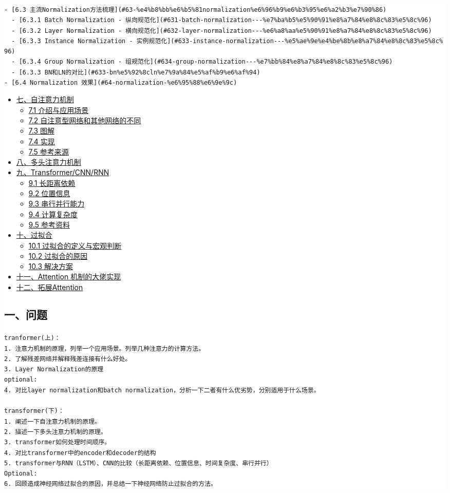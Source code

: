     - [6.3 主流Normalization方法梳理](#63-%e4%b8%bb%e6%b5%81normalization%e6%96%b9%e6%b3%95%e6%a2%b3%e7%90%86)
      - [6.3.1 Batch Normalization - 纵向规范化](#631-batch-normalization---%e7%ba%b5%e5%90%91%e8%a7%84%e8%8c%83%e5%8c%96)
      - [6.3.2 Layer Normalization - 横向规范化](#632-layer-normalization---%e6%a8%aa%e5%90%91%e8%a7%84%e8%8c%83%e5%8c%96)
      - [6.3.3 Instance Normalization - 实例规范化](#633-instance-normalization---%e5%ae%9e%e4%be%8b%e8%a7%84%e8%8c%83%e5%8c%96)
      - [6.3.4 Group Normalization - 组规范化](#634-group-normalization---%e7%bb%84%e8%a7%84%e8%8c%83%e5%8c%96)
      - [6.3.3 BN和LN的对比](#633-bn%e5%92%8cln%e7%9a%84%e5%af%b9%e6%af%94)
    - [6.4 Normalization 效果](#64-normalization-%e6%95%88%e6%9e%9c)
  - [七、自注意力机制](#%e4%b8%83%e8%87%aa%e6%b3%a8%e6%84%8f%e5%8a%9b%e6%9c%ba%e5%88%b6)
    - [7.1 介绍与应用场景](#71-%e4%bb%8b%e7%bb%8d%e4%b8%8e%e5%ba%94%e7%94%a8%e5%9c%ba%e6%99%af)
    - [7.2 自注意型网络和其他网络的不同](#72-%e8%87%aa%e6%b3%a8%e6%84%8f%e5%9e%8b%e7%bd%91%e7%bb%9c%e5%92%8c%e5%85%b6%e4%bb%96%e7%bd%91%e7%bb%9c%e7%9a%84%e4%b8%8d%e5%90%8c)
    - [7.3 图解](#73-%e5%9b%be%e8%a7%a3)
    - [7.4 实现](#74-%e5%ae%9e%e7%8e%b0)
    - [7.5 参考来源](#75-%e5%8f%82%e8%80%83%e6%9d%a5%e6%ba%90)
  - [八、多头注意力机制](#%e5%85%ab%e5%a4%9a%e5%a4%b4%e6%b3%a8%e6%84%8f%e5%8a%9b%e6%9c%ba%e5%88%b6)
  - [九、Transformer/CNN/RNN](#%e4%b9%9dtransformercnnrnn)
    - [9.1 长距离依赖](#91-%e9%95%bf%e8%b7%9d%e7%a6%bb%e4%be%9d%e8%b5%96)
    - [9.2 位置信息](#92-%e4%bd%8d%e7%bd%ae%e4%bf%a1%e6%81%af)
    - [9.3 串行并行能力](#93-%e4%b8%b2%e8%a1%8c%e5%b9%b6%e8%a1%8c%e8%83%bd%e5%8a%9b)
    - [9.4 计算复杂度](#94-%e8%ae%a1%e7%ae%97%e5%a4%8d%e6%9d%82%e5%ba%a6)
    - [9.5 参考资料](#95-%e5%8f%82%e8%80%83%e8%b5%84%e6%96%99)
  - [十、过拟合](#%e5%8d%81%e8%bf%87%e6%8b%9f%e5%90%88)
    - [10.1 过拟合的定义与宏观判断](#101-%e8%bf%87%e6%8b%9f%e5%90%88%e7%9a%84%e5%ae%9a%e4%b9%89%e4%b8%8e%e5%ae%8f%e8%a7%82%e5%88%a4%e6%96%ad)
    - [10.2 过拟合的原因](#102-%e8%bf%87%e6%8b%9f%e5%90%88%e7%9a%84%e5%8e%9f%e5%9b%a0)
    - [10.3 解决方案](#103-%e8%a7%a3%e5%86%b3%e6%96%b9%e6%a1%88)
  - [十一、Attention 机制的大佬实现](#%e5%8d%81%e4%b8%80attention-%e6%9c%ba%e5%88%b6%e7%9a%84%e5%a4%a7%e4%bd%ac%e5%ae%9e%e7%8e%b0)
  - [十二、拓展Attention](#%e5%8d%81%e4%ba%8c%e6%8b%93%e5%b1%95attention)


## 一、问题

```
tranformer(上)：
1. 注意力机制的原理，列举一个应用场景。列举几种注意力的计算方法。
2. 了解残差网络并解释残差连接有什么好处。
3. Layer Normalization的原理
optional: 
4. 对比layer normalization和batch normalization，分析一下二者有什么优劣势，分别适用于什么场景。

transformer(下)：
1. 阐述一下自注意力机制的原理。
2. 描述一下多头注意力机制的原理。
3. transformer如何处理时间顺序。
4. 对比transformer中的encoder和decoder的结构
5. transformer与RNN（LSTM）、CNN的比较（长距离依赖、位置信息、时间复杂度、串行并行）
Optional:
6. 回顾造成神经网络过拟合的原因，并总结一下神经网络防止过拟合的方法。
```
